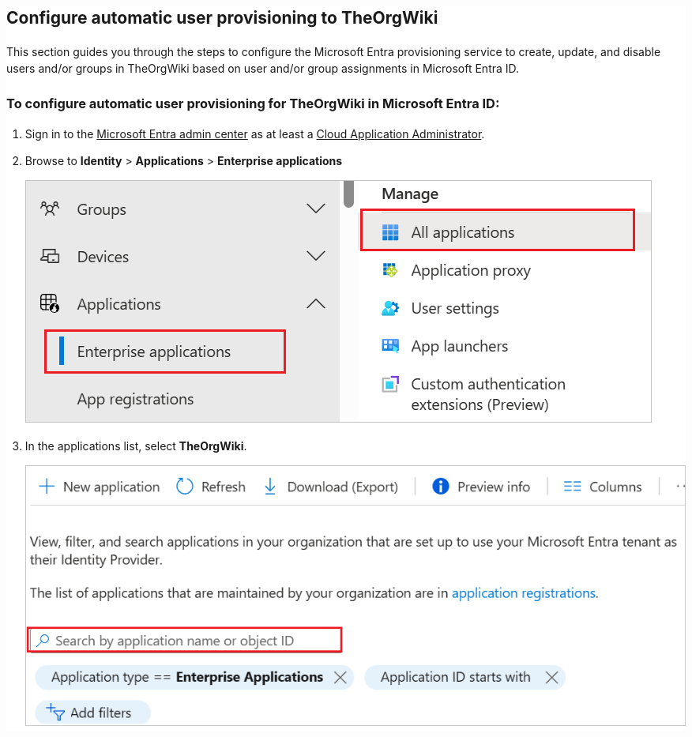 ## Configure automatic user provisioning to TheOrgWiki 

This section guides you through the steps to configure the Microsoft Entra provisioning service to create, update, and disable users and/or groups in TheOrgWiki based on user and/or group assignments in Microsoft Entra ID.


<a name='to-configure-automatic-user-provisioning-for-theorgwiki-in-azure-ad'></a>

### To configure automatic user provisioning for TheOrgWiki in Microsoft Entra ID:

1. Sign in to the [Microsoft Entra admin center](https://entra.microsoft.com) as at least a [Cloud Application Administrator](~/identity/role-based-access-control/permissions-reference.md#cloud-application-administrator).
1. Browse to **Identity** > **Applications** > **Enterprise applications**

	![Enterprise applications blade](common/enterprise-applications.png)

1. In the applications list, select **TheOrgWiki**.

	![The OrgWiki link in the Applications list](common/all-applications.png)
